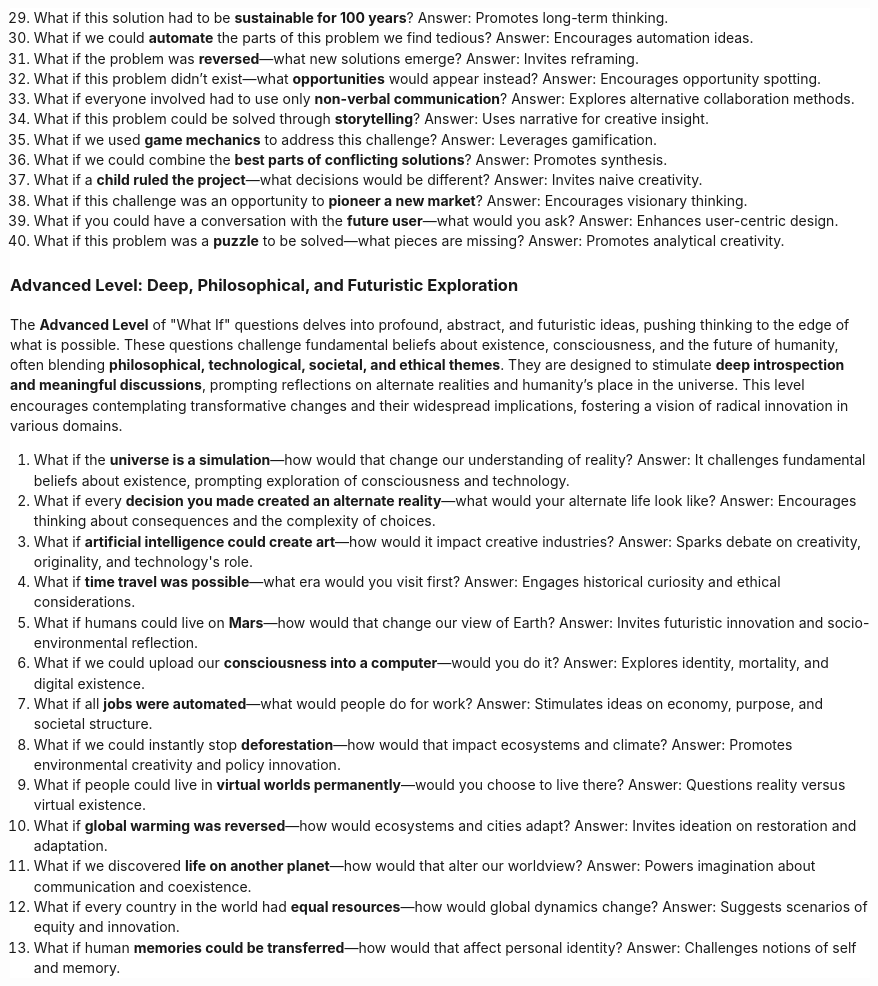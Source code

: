 29. What if this solution had to be **sustainable for 100 years**?
    Answer: Promotes long-term thinking.
30. What if we could **automate** the parts of this problem we find tedious?
    Answer: Encourages automation ideas.
31. What if the problem was **reversed**—what new solutions emerge?
    Answer: Invites reframing.
32. What if this problem didn’t exist—what **opportunities** would appear instead?
    Answer: Encourages opportunity spotting.
33. What if everyone involved had to use only **non-verbal communication**?
    Answer: Explores alternative collaboration methods.
34. What if this problem could be solved through **storytelling**?
    Answer: Uses narrative for creative insight.
35. What if we used **game mechanics** to address this challenge?
    Answer: Leverages gamification.
36. What if we could combine the **best parts of conflicting solutions**?
    Answer: Promotes synthesis.
37. What if a **child ruled the project**—what decisions would be different?
    Answer: Invites naive creativity.
38. What if this challenge was an opportunity to **pioneer a new market**?
    Answer: Encourages visionary thinking.
39. What if you could have a conversation with the **future user**—what would you ask?
    Answer: Enhances user-centric design.
40. What if this problem was a **puzzle** to be solved—what pieces are missing?
    Answer: Promotes analytical creativity.

### Advanced Level: Deep, Philosophical, and Futuristic Exploration

The **Advanced Level** of "What If" questions delves into profound, abstract, and futuristic ideas, pushing thinking to the edge of what is possible. These questions challenge fundamental beliefs about existence, consciousness, and the future of humanity, often blending **philosophical, technological, societal, and ethical themes**. They are designed to stimulate **deep introspection and meaningful discussions**, prompting reflections on alternate realities and humanity’s place in the universe. This level encourages contemplating transformative changes and their widespread implications, fostering a vision of radical innovation in various domains.

1.  What if the **universe is a simulation**—how would that change our understanding of reality?
    Answer: It challenges fundamental beliefs about existence, prompting exploration of consciousness and technology.
2.  What if every **decision you made created an alternate reality**—what would your alternate life look like?
    Answer: Encourages thinking about consequences and the complexity of choices.
3.  What if **artificial intelligence could create art**—how would it impact creative industries?
    Answer: Sparks debate on creativity, originality, and technology's role.
4.  What if **time travel was possible**—what era would you visit first?
    Answer: Engages historical curiosity and ethical considerations.
5.  What if humans could live on **Mars**—how would that change our view of Earth?
    Answer: Invites futuristic innovation and socio-environmental reflection.
6.  What if we could upload our **consciousness into a computer**—would you do it?
    Answer: Explores identity, mortality, and digital existence.
7.  What if all **jobs were automated**—what would people do for work?
    Answer: Stimulates ideas on economy, purpose, and societal structure.
8.  What if we could instantly stop **deforestation**—how would that impact ecosystems and climate?
    Answer: Promotes environmental creativity and policy innovation.
9.  What if people could live in **virtual worlds permanently**—would you choose to live there?
    Answer: Questions reality versus virtual existence.
10. What if **global warming was reversed**—how would ecosystems and cities adapt?
    Answer: Invites ideation on restoration and adaptation.
11. What if we discovered **life on another planet**—how would that alter our worldview?
    Answer: Powers imagination about communication and coexistence.
12. What if every country in the world had **equal resources**—how would global dynamics change?
    Answer: Suggests scenarios of equity and innovation.
13. What if human **memories could be transferred**—how would that affect personal identity?
    Answer: Challenges notions of self and memory.